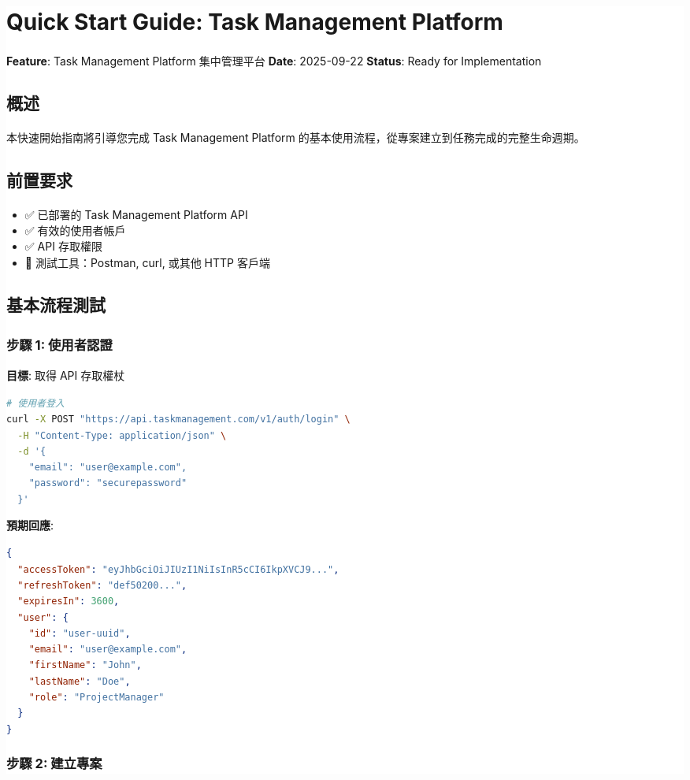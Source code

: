 # Quick Start Guide: Task Management Platform

**Feature**: Task Management Platform 集中管理平台
**Date**: 2025-09-22
**Status**: Ready for Implementation

## 概述

本快速開始指南將引導您完成 Task Management Platform 的基本使用流程，從專案建立到任務完成的完整生命週期。

## 前置要求

- ✅ 已部署的 Task Management Platform API
- ✅ 有效的使用者帳戶
- ✅ API 存取權限
- 🔧 測試工具：Postman, curl, 或其他 HTTP 客戶端

## 基本流程測試

### 步驟 1: 使用者認證

**目標**: 取得 API 存取權杖

```bash
# 使用者登入
curl -X POST "https://api.taskmanagement.com/v1/auth/login" \
  -H "Content-Type: application/json" \
  -d '{
    "email": "user@example.com",
    "password": "securepassword"
  }'
```

**預期回應**:
```json
{
  "accessToken": "eyJhbGciOiJIUzI1NiIsInR5cCI6IkpXVCJ9...",
  "refreshToken": "def50200...",
  "expiresIn": 3600,
  "user": {
    "id": "user-uuid",
    "email": "user@example.com",
    "firstName": "John",
    "lastName": "Doe",
    "role": "ProjectManager"
  }
}
```

### 步驟 2: 建立專案
